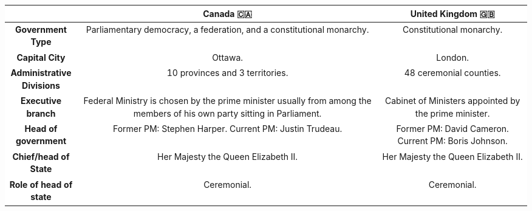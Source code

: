 
|                              |                                                                                                                                                                   **Canada** 🇨🇦                                                                                                                                                                   |                                                                                                                **United Kingdom** 🇬🇧                                                                                                                |
|:----------------------------:|:-------------------------------------------------------------------------------------------------------------------------------------------------------------------------------------------------------------------------------------------------------------------------------------------------------------------------------------------------:|:---------------------------------------------------------------------------------------------------------------------------------------------------------------------------------------------------------------------------------------------------:|
|      **Government Type**     |                                                                                                                                        Parliamentary democracy, a federation, and a constitutional monarchy.                                                                                                                                       |                                                                                                    Constitutional monarchy.                                                                                                    |
|       **Capital City**       |                                                                                                                                                                       Ottawa.                                                                                                                                                                      |                                                                                                                        London.                                                                                                                       |
| **Administrative Divisions** |                                                                                                                                                           10 provinces and 3 territories.                                                                                                                                                          |                                                                                                                48 ceremonial counties.                                                                                                               |
|     **Executive branch**     | Federal Ministry is chosen by the prime minister usually from among the members of his own party sitting in Parliament.                                                                                                                                                                                                                            | Cabinet of Ministers appointed by the prime minister.                                                                                                                                                                                                |
|    **Head of government**    |                                                                                                                                                   Former PM: Stephen Harper.              Current PM: Justin Trudeau.                                                                                                                                                   |                                                                                                     Former PM: David Cameron.  Current PM: Boris Johnson.                                                                                                     |
|    **Chief/head of State**   |                                                                                                                                                         Her Majesty the Queen Elizabeth II.                                                                                                                                                        |                                                                                                          Her Majesty the Queen Elizabeth II.                                                                                                         |
|   **Role of head of state**  |                                                                                                                                                                     Ceremonial.                                                                                                                                                                    |                                                                                                                      Ceremonial.                                                                                                                     |